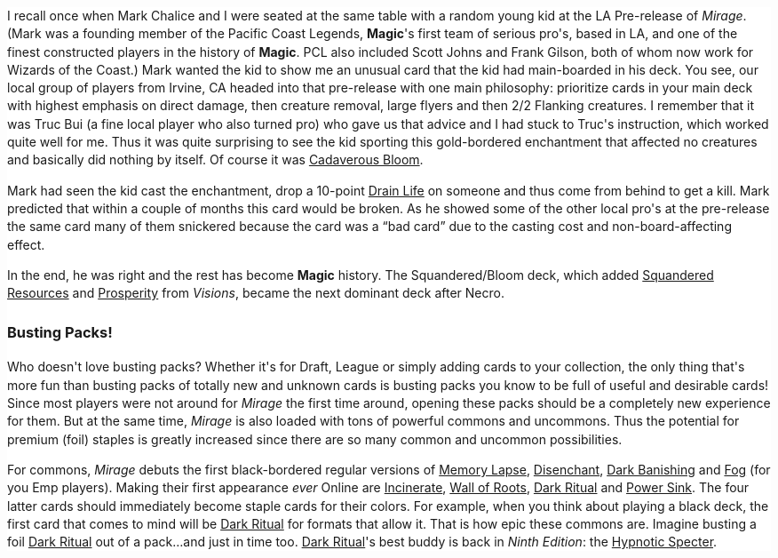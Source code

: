 
I recall once when Mark Chalice and I were seated at the same table with a random young kid at the LA Pre-release of *Mirage*. (Mark was a founding member of the Pacific Coast Legends, **Magic**'s first team of serious pro's, based in LA, and one of the finest constructed players in the history of **Magic**. PCL also included Scott Johns and Frank Gilson, both of whom now work for Wizards of the Coast.) Mark wanted the kid to show me an unusual card that the kid had main-boarded in his deck. You see, our local group of players from Irvine, CA headed into that pre-release with one main philosophy: prioritize cards in your main deck with highest emphasis on direct damage, then creature removal, large flyers and then 2/2 Flanking creatures. I remember that it was Truc Bui (a fine local player who also turned pro) who gave us that advice and I had stuck to Truc's instruction, which worked quite well for me. Thus it was quite surprising to see the kid sporting this gold-bordered enchantment that affected no creatures and basically did nothing by itself. Of course it was [Cadaverous Bloom](http://gatherer.wizards.com/Pages/Card/Details.aspx?name=Cadaverous+Bloom).


Mark had seen the kid cast the enchantment, drop a 10-point [Drain Life](http://gatherer.wizards.com/Pages/Card/Details.aspx?name=Drain+Life) on someone and thus come from behind to get a kill. Mark predicted that within a couple of months this card would be broken. As he showed some of the other local pro's at the pre-release the same card many of them snickered because the card was a “bad card” due to the casting cost and non-board-affecting effect.


In the end, he was right and the rest has become **Magic** history. The Squandered/Bloom deck, which added [Squandered Resources](http://gatherer.wizards.com/Pages/Card/Details.aspx?name=Squandered+Resources) and [Prosperity](http://gatherer.wizards.com/Pages/Card/Details.aspx?name=Prosperity) from *Visions*, became the next dominant deck after Necro.


### Busting Packs!


Who doesn't love busting packs? Whether it's for Draft, League or simply adding cards to your collection, the only thing that's more fun than busting packs of totally new and unknown cards is busting packs you know to be full of useful and desirable cards! Since most players were not around for *Mirage* the first time around, opening these packs should be a completely new experience for them. But at the same time, *Mirage* is also loaded with tons of powerful commons and uncommons. Thus the potential for premium (foil) staples is greatly increased since there are so many common and uncommon possibilities.


For commons, *Mirage* debuts the first black-bordered regular versions of [Memory Lapse](http://gatherer.wizards.com/Pages/Card/Details.aspx?name=Memory+Lapse), [Disenchant](http://gatherer.wizards.com/Pages/Card/Details.aspx?name=Disenchant), [Dark Banishing](http://gatherer.wizards.com/Pages/Card/Details.aspx?name=Dark+Banishing) and [Fog](http://gatherer.wizards.com/Pages/Card/Details.aspx?name=Fog) (for you Emp players). Making their first appearance  *ever* Online are [Incinerate](http://gatherer.wizards.com/Pages/Card/Details.aspx?name=Incinerate), [Wall of Roots](http://gatherer.wizards.com/Pages/Card/Details.aspx?name=Wall+of+Roots), [Dark Ritual](http://gatherer.wizards.com/Pages/Card/Details.aspx?name=Dark+Ritual) and [Power Sink](http://gatherer.wizards.com/Pages/Card/Details.aspx?name=Power+Sink). The four latter cards should immediately become staple cards for their colors. For example, when you think about playing a black deck, the first card that comes to mind will be [Dark Ritual](http://gatherer.wizards.com/Pages/Card/Details.aspx?name=Dark+Ritual) for formats that allow it. That is how epic these commons are. Imagine busting a foil [Dark Ritual](http://gatherer.wizards.com/Pages/Card/Details.aspx?name=Dark+Ritual) out of a pack…and just in time too. [Dark Ritual](http://gatherer.wizards.com/Pages/Card/Details.aspx?name=Dark+Ritual)'s best buddy is back in *Ninth Edition*: the [Hypnotic Specter](http://gatherer.wizards.com/Pages/Card/Details.aspx?name=Hypnotic+Specter).
